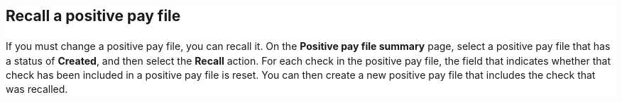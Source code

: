 ## <a name="recall-a-positive-pay-file"></a>Recall a positive pay file
If you must change a positive pay file, you can recall it. On the **Positive pay file summary** page, select a positive pay file that has a status of **Created**, and then select the **Recall** action. For each check in the positive pay file, the field that indicates whether that check has been included in a positive pay file is reset. You can then create a new positive pay file that includes the check that was recalled.




